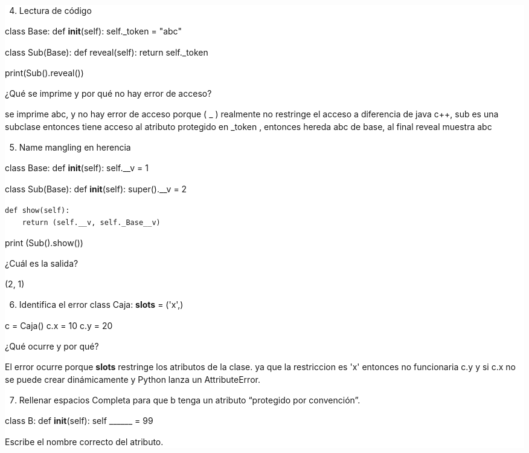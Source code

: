 4) Lectura de código

class Base:
    def __init__(self):
        self._token = "abc"

class Sub(Base):
    def reveal(self):
        return self._token

print(Sub().reveal())

¿Qué se imprime y por qué no hay error de acceso?

se imprime abc, y no hay error de acceso porque ( _ ) realmente 
no restringe el acceso a diferencia de java c++, sub es una subclase 
entonces tiene acceso al atributo protegido en _token , entonces 
hereda abc de base, al final reveal muestra abc 

5) Name mangling en herencia

class Base:
    def __init__(self):
        self.__v = 1

class Sub(Base):
    def __init__(self):
        super().__v = 2

    def show(self):
        return (self.__v, self._Base__v)

print (Sub().show())

¿Cuál es la salida?

(2, 1)

6) Identifica el error
class Caja:
    __slots__ = ('x',)

c = Caja()
c.x = 10
c.y = 20

¿Qué ocurre y por qué?

El error ocurre porque __slots__ restringe los atributos de la clase.
ya que la restriccion es 'x' entonces no funcionaria c.y y si c.x
no se puede crear dinámicamente y Python lanza un AttributeError.

7) Rellenar espacios
Completa para que b tenga un atributo “protegido por convención”.

class B:
    def __init__(self):
        self ______ = 99

Escribe el nombre correcto del atributo.
